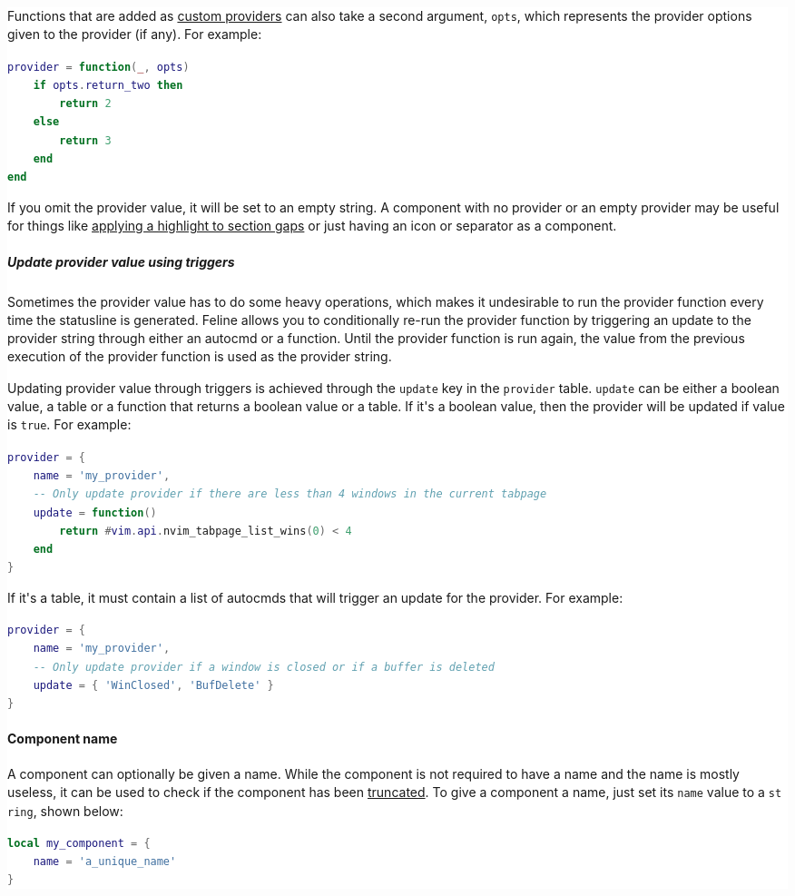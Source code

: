 Functions that are added as [custom providers](#setup-function) can also take a second argument, `opts`, which represents the provider options given to the provider (if any). For example:

```lua
provider = function(_, opts)
    if opts.return_two then
        return 2
    else
        return 3
    end
end
```

If you omit the provider value, it will be set to an empty string. A component with no provider or an empty provider may be useful for things like [applying a highlight to section gaps](#highlight-section-gaps) or just having an icon or separator as a component.

##### Update provider value using triggers

Sometimes the provider value has to do some heavy operations, which makes it undesirable to run the provider function every time the statusline is generated. Feline allows you to conditionally re-run the provider function by triggering an update to the provider string through either an autocmd or a function. Until the provider function is run again, the value from the previous execution of the provider function is used as the provider string.

Updating provider value through triggers is achieved through the `update` key in the `provider` table. `update` can be either a boolean value, a table or a function that returns a boolean value or a table. If it's a boolean value, then the provider will be updated if value is `true`. For example:

```lua
provider = {
    name = 'my_provider',
    -- Only update provider if there are less than 4 windows in the current tabpage
    update = function()
        return #vim.api.nvim_tabpage_list_wins(0) < 4
    end
}
```

If it's a table, it must contain a list of autocmds that will trigger an update for the provider. For example:

```lua
provider = {
    name = 'my_provider',
    -- Only update provider if a window is closed or if a buffer is deleted
    update = { 'WinClosed', 'BufDelete' }
}
```

#### Component name

A component can optionally be given a name. While the component is not required to have a name and the name is mostly useless, it can be used to check if the component has been [truncated](#truncation). To give a component a name, just set its `name` value to a `string`, shown below:

```lua
local my_component = {
    name = 'a_unique_name'
}
```
